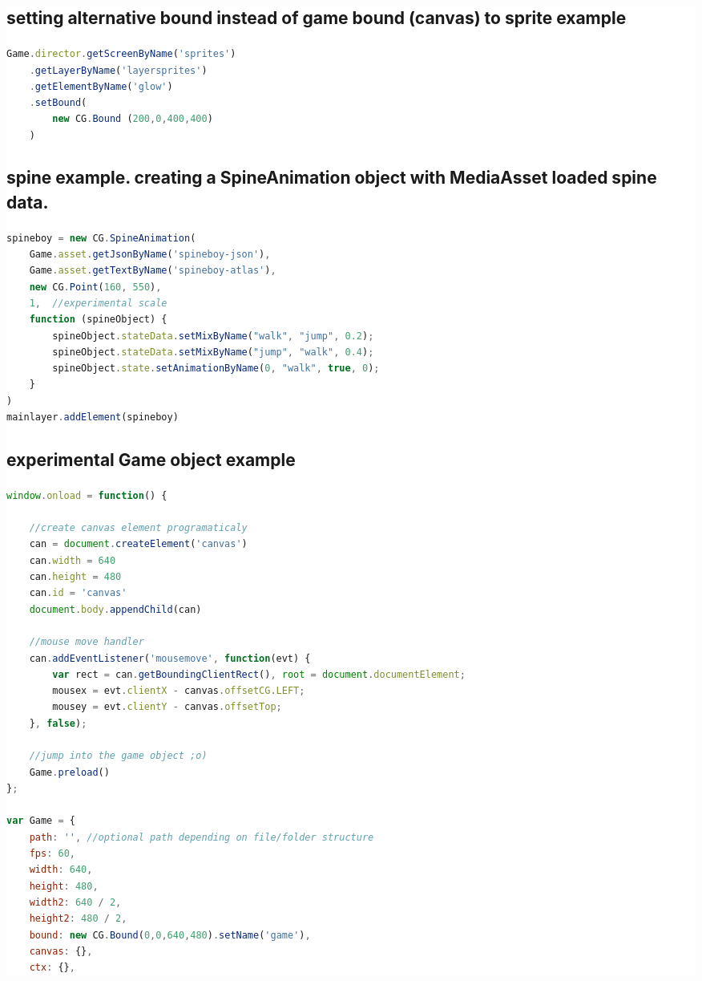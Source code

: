 
## setting alternative bound instead of game bound (canvas) to sprite example ##

```js
Game.director.getScreenByName('sprites')
    .getLayerByName('layersprites')
    .getElementByName('glow')
    .setBound(
        new CG.Bound (200,0,400,400)
    )
```

## spine example. creating a SpineAnimation object with MediaAsset loaded spine data.

```js
spineboy = new CG.SpineAnimation(
    Game.asset.getJsonByName('spineboy-json'),
    Game.asset.getTextByName('spineboy-atlas'),
    new CG.Point(160, 550),
    1,  //experimental scale
    function (spineObject) {
        spineObject.stateData.setMixByName("walk", "jump", 0.2);
        spineObject.stateData.setMixByName("jump", "walk", 0.4);
        spineObject.state.setAnimationByName(0, "walk", true, 0);
    }
)
mainlayer.addElement(spineboy)
```

## experimental Game object example

```js
window.onload = function() {

    //create canvas element programaticaly
    can = document.createElement('canvas')
    can.width = 640
    can.height = 480
    can.id = 'canvas'
    document.body.appendChild(can)

    //mouse move handler
    can.addEventListener('mousemove', function(evt) {
        var rect = can.getBoundingClientRect(), root = document.documentElement;
        mousex = evt.clientX - canvas.offsetCG.LEFT;
        mousey = evt.clientY - canvas.offsetTop;
    }, false);

    //jump into the game object ;o)
    Game.preload()
};

var Game = {
    path: '', //optional path depending on file/folder structure
    fps: 60,
    width: 640,
    height: 480,
    width2: 640 / 2,
    height2: 480 / 2,
    bound: new CG.Bound(0,0,640,480).setName('game'),
    canvas: {},
    ctx: {},
```